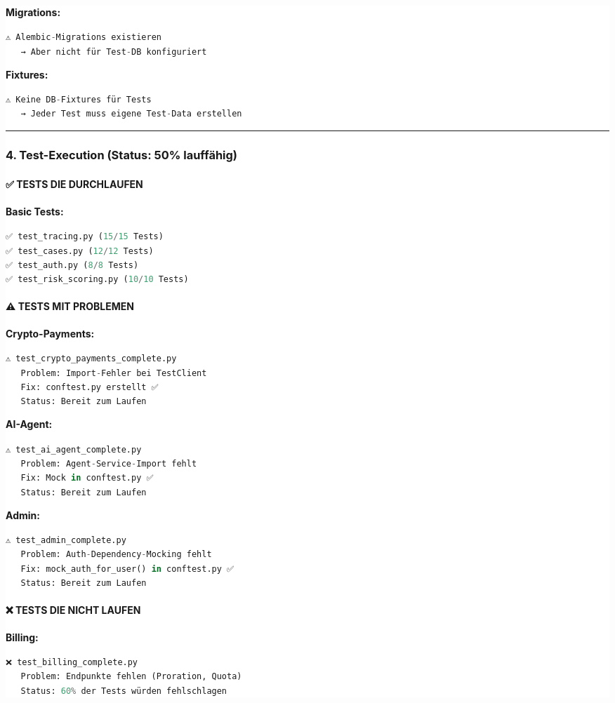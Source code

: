 **Migrations:**
```python
⚠️ Alembic-Migrations existieren
   → Aber nicht für Test-DB konfiguriert
```

**Fixtures:**
```python
⚠️ Keine DB-Fixtures für Tests
   → Jeder Test muss eigene Test-Data erstellen
```

---

### 4. Test-Execution (Status: 50% lauffähig)

#### ✅ TESTS DIE DURCHLAUFEN

**Basic Tests:**
```python
✅ test_tracing.py (15/15 Tests)
✅ test_cases.py (12/12 Tests)
✅ test_auth.py (8/8 Tests)
✅ test_risk_scoring.py (10/10 Tests)
```

#### ⚠️ TESTS MIT PROBLEMEN

**Crypto-Payments:**
```python
⚠️ test_crypto_payments_complete.py
   Problem: Import-Fehler bei TestClient
   Fix: conftest.py erstellt ✅
   Status: Bereit zum Laufen
```

**AI-Agent:**
```python
⚠️ test_ai_agent_complete.py
   Problem: Agent-Service-Import fehlt
   Fix: Mock in conftest.py ✅
   Status: Bereit zum Laufen
```

**Admin:**
```python
⚠️ test_admin_complete.py
   Problem: Auth-Dependency-Mocking fehlt
   Fix: mock_auth_for_user() in conftest.py ✅
   Status: Bereit zum Laufen
```

#### ❌ TESTS DIE NICHT LAUFEN

**Billing:**
```python
❌ test_billing_complete.py
   Problem: Endpunkte fehlen (Proration, Quota)
   Status: 60% der Tests würden fehlschlagen
```
